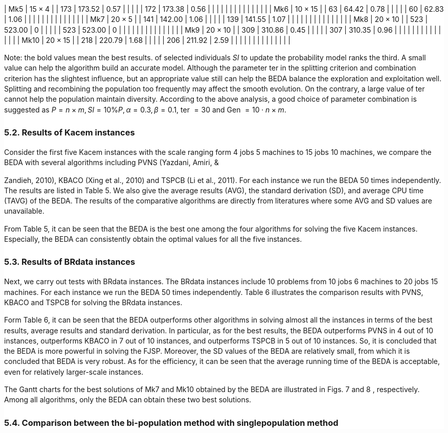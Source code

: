 | Mk5 | $15 \times 4$ |  | 173 | 173.52 | 0.57 |  |  |  |  | 172 | 173.38 | 0.56 |  |  |  |  |  |  |  |  |  |  |  |  |  |
| Mk6 | $10 \times 15$ |  | 63 | 64.42 | 0.78 |  |  |  |  | 60 | 62.83 | 1.06 |  |  |  |  |  |  |  |  |  |  |  |  |  |
| Mk7 | $20 \times 5$ |  | 141 | 142.00 | 1.06 |  |  |  |  | 139 | 141.55 | 1.07 |  |  |  |  |  |  |  |  |  |  |  |  |  |
| Mk8 | $20 \times 10$ |  | 523 | 523.00 | 0 |  |  |  |  | 523 | 523.00 | 0 |  |  |  |  |  |  |  |  |  |  |  |  |  |
| Mk9 | $20 \times 10$ |  | 309 | 310.86 | 0.45 |  |  |  |  | 307 | 310.35 | 0.96 |  |  |  |  |  |  |  |  |  |  |  |  |  |
| Mk10 | $20 \times 15$ |  | 218 | 220.79 | 1.68 |  |  |  |  | 206 | 211.92 | 2.59 |  |  |  |  |  |  |  |  |  |  |  |  |  |

Note: the bold values mean the best results.
of selected individuals $S I$ to update the probability model ranks the third. A small value can help the algorithm build an accurate model. Although the parameter ter in the splitting criterion and combination criterion has the slightest influence, but an appropriate value still can help the BEDA balance the exploration and exploitation well. Splitting and recombining the population too frequently may affect the smooth evolution. On the contrary, a large value of ter cannot help the population maintain diversity. According to the above analysis, a good choice of parameter combination is suggested as $P=n \times m, S I=10 \% P, \alpha=0.3, \beta=0.1$, ter $=30$ and Gen $=10 \cdot n \times m$.

### 5.2. Results of Kacem instances

Consider the first five Kacem instances with the scale ranging form 4 jobs 5 machines to 15 jobs 10 machines, we compare the BEDA with several algorithms including PVNS (Yazdani, Amiri, \&

Zandieh, 2010), KBACO (Xing et al., 2010) and TSPCB (Li et al., 2011). For each instance we run the BEDA 50 times independently. The results are listed in Table 5. We also give the average results (AVG), the standard derivation (SD), and average CPU time (TAVG) of the BEDA. The results of the comparative algorithms are directly from literatures where some AVG and SD values are unavailable.

From Table 5, it can be seen that the BEDA is the best one among the four algorithms for solving the five Kacem instances. Especially, the BEDA can consistently obtain the optimal values for all the five instances.

### 5.3. Results of BRdata instances

Next, we carry out tests with BRdata instances. The BRdata instances include 10 problems from 10 jobs 6 machines to 20 jobs 15 machines. For each instance we run the BEDA 50 times independently. Table 6 illustrates the comparison results with PVNS, KBACO and TSPCB for solving the BRdata instances.

Form Table 6, it can be seen that the BEDA outperforms other algorithms in solving almost all the instances in terms of the best results, average results and standard derivation. In particular, as for the best results, the BEDA outperforms PVNS in 4 out of 10 instances, outperforms KBACO in 7 out of 10 instances, and outperforms TSPCB in 5 out of 10 instances. So, it is concluded that the BEDA is more powerful in solving the FJSP. Moreover, the SD values of the BEDA are relatively small, from which it is concluded that BEDA is very robust. As for the efficiency, it can be seen that the average running time of the BEDA is acceptable, even for relatively larger-scale instances.

The Gantt charts for the best solutions of Mk7 and Mk10 obtained by the BEDA are illustrated in Figs. 7 and 8 , respectively. Among all algorithms, only the BEDA can obtain these two best solutions.

### 5.4. Comparison between the bi-population method with singlepopulation method
